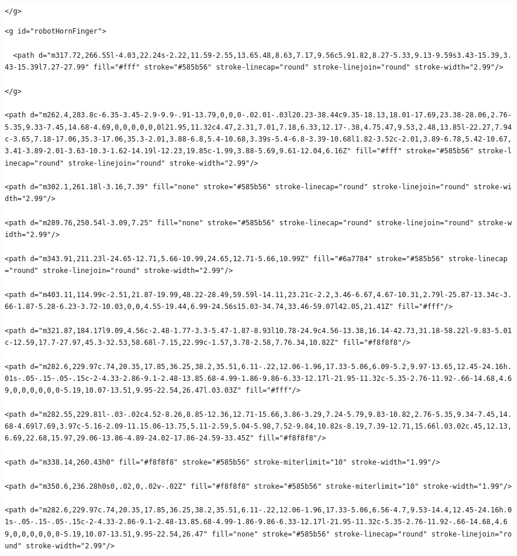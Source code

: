     </g>

                        

  <g id="robotHandHorns">

    <g id="robotHornFinger">

      <path d="m317.72,266.55l-4.03,22.24s-2.22,11.59-2.55,13.65.48,8.63,7.17,9.56c5.91.82,8.27-5.33,9.13-9.59s3.43-15.39,3.43-15.39l7.27-27.99" fill="#fff" stroke="#585b56" stroke-linecap="round" stroke-linejoin="round" stroke-width="2.99"/>

    </g>

    <path d="m262.4,283.8c-6.35-3.45-2.9-9.9-.91-13.79,0,0,0-.02.01-.03l20.23-38.44c9.35-18.13,18.01-17.69,23.38-28.06,2.76-5.35,9.33-7.45,14.68-4.69,0,0,0,0,0,0l21.95,11.32c4.47,2.31,7.01,7.18,6.33,12.17-.38,4.75.47,9.53,2.48,13.85l-22.27,7.94c-3.65,7.18-17.06,35.3-17.06,35.3-2.01,3.88-6.8,5.4-10.68,3.39s-5.4-6.8-3.39-10.68l1.82-3.52c-2.01,3.89-6.78,5.42-10.67,3.41-3.89-2.01-3.63-10.3-1.62-14.19l-12.23,19.85c-1.99,3.88-5.69,9.61-12.04,6.16Z" fill="#fff" stroke="#585b56" stroke-linecap="round" stroke-linejoin="round" stroke-width="2.99"/>

    <path d="m302.1,261.18l-3.16,7.39" fill="none" stroke="#585b56" stroke-linecap="round" stroke-linejoin="round" stroke-width="2.99"/>

    <path d="m289.76,250.54l-3.09,7.25" fill="none" stroke="#585b56" stroke-linecap="round" stroke-linejoin="round" stroke-width="2.99"/>

    <path d="m343.91,211.23l-24.65-12.71,5.66-10.99,24.65,12.71-5.66,10.99Z" fill="#6a7784" stroke="#585b56" stroke-linecap="round" stroke-linejoin="round" stroke-width="2.99"/>

    <path d="m403.11,114.99c-2.51,21.87-19.99,48.22-28.49,59.59l-14.11,23.21c-2.2,3.46-6.67,4.67-10.31,2.79l-25.87-13.34c-3.66-1.87-5.28-6.23-3.72-10.03,0,0,4.55-19.44,6.99-24.56s15.03-34.74,33.46-59.07l42.05,21.41Z" fill="#fff"/>

    <path d="m321.87,184.17l9.09,4.56c-2.48-1.77-3.3-5.47-1.87-8.93l10.78-24.9c4.56-13.38,16.14-42.73,31.18-58.22l-9.83-5.01c-12.59,17.7-27.97,45.3-32.53,58.68l-7.15,22.99c-1.57,3.78-2.58,7.76.34,10.82Z" fill="#f8f8f8"/>

    <path d="m282.6,229.97c.74,20.35,17.85,36.25,38.2,35.51,6.11-.22,12.06-1.96,17.33-5.06,6.09-5.2,9.97-13.65,12.45-24.16h.01s-.05-.15-.05-.15c-2-4.33-2.86-9.1-2.48-13.85.68-4.99-1.86-9.86-6.33-12.17l-21.95-11.32c-5.35-2.76-11.92-.66-14.68,4.69,0,0,0,0,0,0-5.19,10.07-13.51,9.95-22.54,26.47l.03.03Z" fill="#fff"/>

    <path d="m282.55,229.81l-.03-.02c4.52-8.26,8.85-12.36,12.71-15.66,3.86-3.29,7.24-5.79,9.83-10.82,2.76-5.35,9.34-7.45,14.68-4.69l7.69,3.97c-5.16-2.09-11.15.06-13.75,5.11-2.59,5.04-5.98,7.52-9.84,10.82s-8.19,7.39-12.71,15.66l.03.02c.45,12.13,6.69,22.68,15.97,29.06-13.86-4.89-24.02-17.86-24.59-33.45Z" fill="#f8f8f8"/>

    <path d="m338.14,260.43h0" fill="#f8f8f8" stroke="#585b56" stroke-miterlimit="10" stroke-width="1.99"/>

    <path d="m350.6,236.28h0s0,.02,0,.02v-.02Z" fill="#f8f8f8" stroke="#585b56" stroke-miterlimit="10" stroke-width="1.99"/>

    <path d="m282.6,229.97c.74,20.35,17.85,36.25,38.2,35.51,6.11-.22,12.06-1.96,17.33-5.06,6.56-4.7,9.53-14.4,12.45-24.16h.01s-.05-.15-.05-.15c-2-4.33-2.86-9.1-2.48-13.85.68-4.99-1.86-9.86-6.33-12.17l-21.95-11.32c-5.35-2.76-11.92-.66-14.68,4.69,0,0,0,0,0,0-5.19,10.07-13.51,9.95-22.54,26.47" fill="none" stroke="#585b56" stroke-linecap="round" stroke-linejoin="round" stroke-width="2.99"/>
